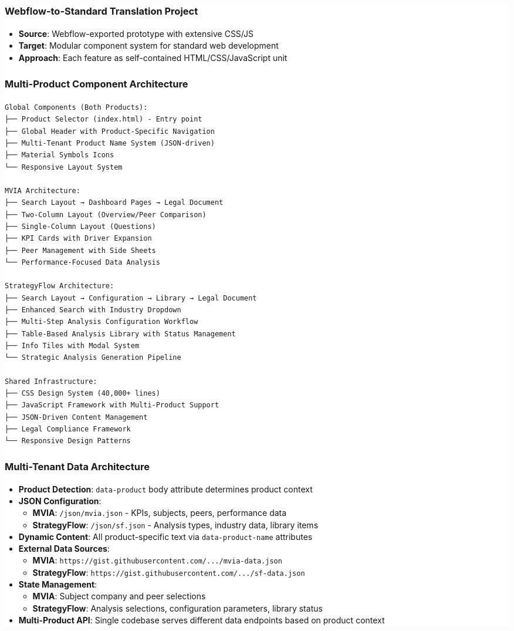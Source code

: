 ### Webflow-to-Standard Translation Project
- **Source**: Webflow-exported prototype with extensive CSS/JS
- **Target**: Modular component system for standard web development
- **Approach**: Each feature as self-contained HTML/CSS/JavaScript unit

### Multi-Product Component Architecture
```
Global Components (Both Products):
├── Product Selector (index.html) - Entry point
├── Global Header with Product-Specific Navigation
├── Multi-Tenant Product Name System (JSON-driven)
├── Material Symbols Icons
└── Responsive Layout System

MVIA Architecture:
├── Search Layout → Dashboard Pages → Legal Document
├── Two-Column Layout (Overview/Peer Comparison)
├── Single-Column Layout (Questions)
├── KPI Cards with Driver Expansion
├── Peer Management with Side Sheets
└── Performance-Focused Data Analysis

StrategyFlow Architecture:
├── Search Layout → Configuration → Library → Legal Document
├── Enhanced Search with Industry Dropdown
├── Multi-Step Analysis Configuration Workflow
├── Table-Based Analysis Library with Status Management
├── Info Tiles with Modal System
└── Strategic Analysis Generation Pipeline

Shared Infrastructure:
├── CSS Design System (40,000+ lines)
├── JavaScript Framework with Multi-Product Support
├── JSON-Driven Content Management
├── Legal Compliance Framework
└── Responsive Design Patterns
```

### Multi-Tenant Data Architecture
- **Product Detection**: `data-product` body attribute determines product context
- **JSON Configuration**: 
  - **MVIA**: `/json/mvia.json` - KPIs, subjects, peers, performance data
  - **StrategyFlow**: `/json/sf.json` - Analysis types, industry data, library items
- **Dynamic Content**: All product-specific text via `data-product-name` attributes
- **External Data Sources**:
  - **MVIA**: `https://gist.githubusercontent.com/.../mvia-data.json`
  - **StrategyFlow**: `https://gist.githubusercontent.com/.../sf-data.json`
- **State Management**: 
  - **MVIA**: Subject company and peer selections
  - **StrategyFlow**: Analysis selections, configuration parameters, library status
- **Multi-Product API**: Single codebase serves different data endpoints based on product context
